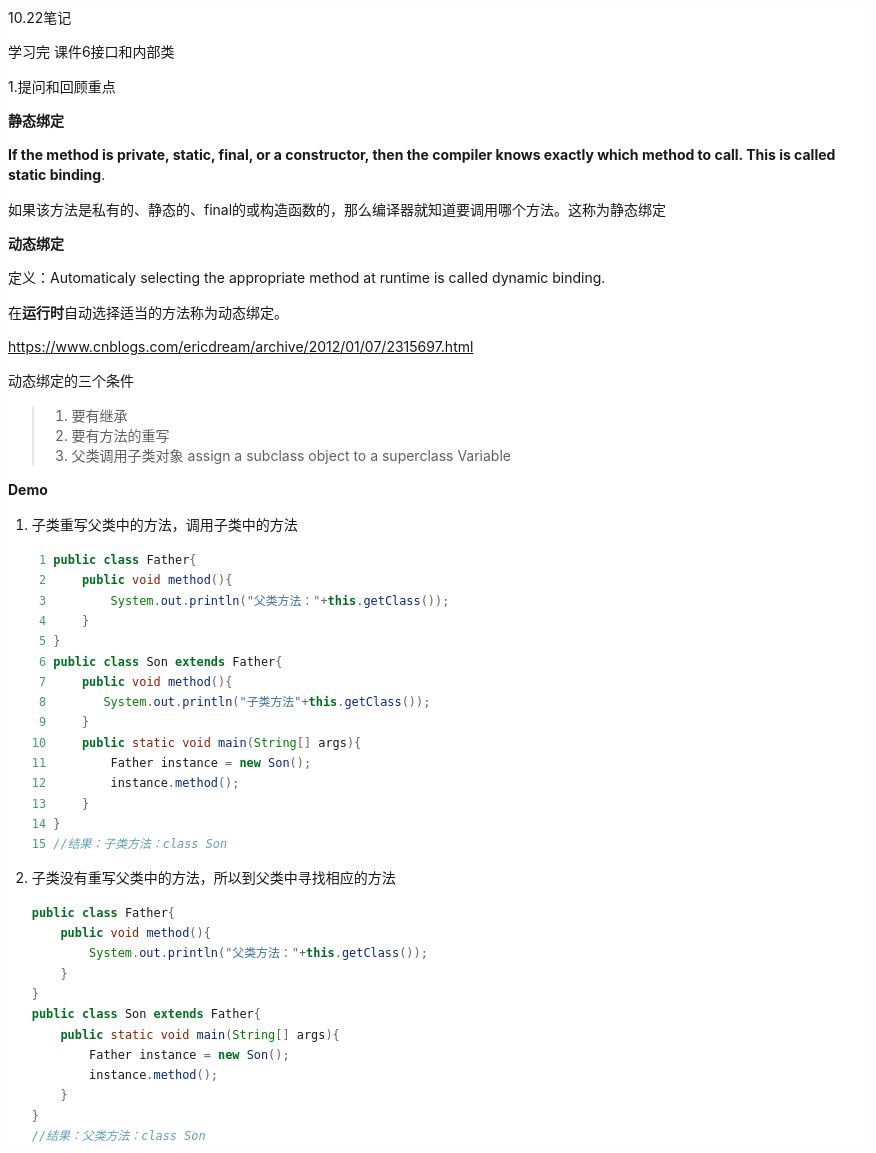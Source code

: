 10.22笔记

学习完 课件6接口和内部类

1.提问和回顾重点 

**静态绑定**

**If the method is private, static, final, or a constructor, then the compiler knows exactly which method to call. This is called static binding**.

如果该方法是私有的、静态的、final的或构造函数的，那么编译器就知道要调用哪个方法。这称为静态绑定

**动态绑定**

定义：Automaticaly selecting the appropriate method at runtime is called dynamic binding.

在**运行时**自动选择适当的方法称为动态绑定。

https://www.cnblogs.com/ericdream/archive/2012/01/07/2315697.html

动态绑定的三个条件

> 1. 要有继承
> 2. 要有方法的重写
> 3. 父类调用子类对象   assign a subclass object to a superclass Variable

**Demo**

1. 子类重写父类中的方法，调用子类中的方法

   ```java
    1 public class Father{
    2     public void method(){
    3         System.out.println("父类方法："+this.getClass());
    4     }
    5 }
    6 public class Son extends Father{
    7     public void method(){
    8        System.out.println("子类方法"+this.getClass());
    9     }
   10     public static void main(String[] args){
   11         Father instance = new Son();
   12         instance.method();
   13     }
   14 }
   15 //结果：子类方法：class Son
   ```

   

2. 子类没有重写父类中的方法，所以到父类中寻找相应的方法

   ```java
   public class Father{
       public void method(){
           System.out.println("父类方法："+this.getClass());
       }
   }
   public class Son extends Father{
       public static void main(String[] args){
           Father instance = new Son();
           instance.method();
       }
   }
   //结果：父类方法：class Son
   ```
